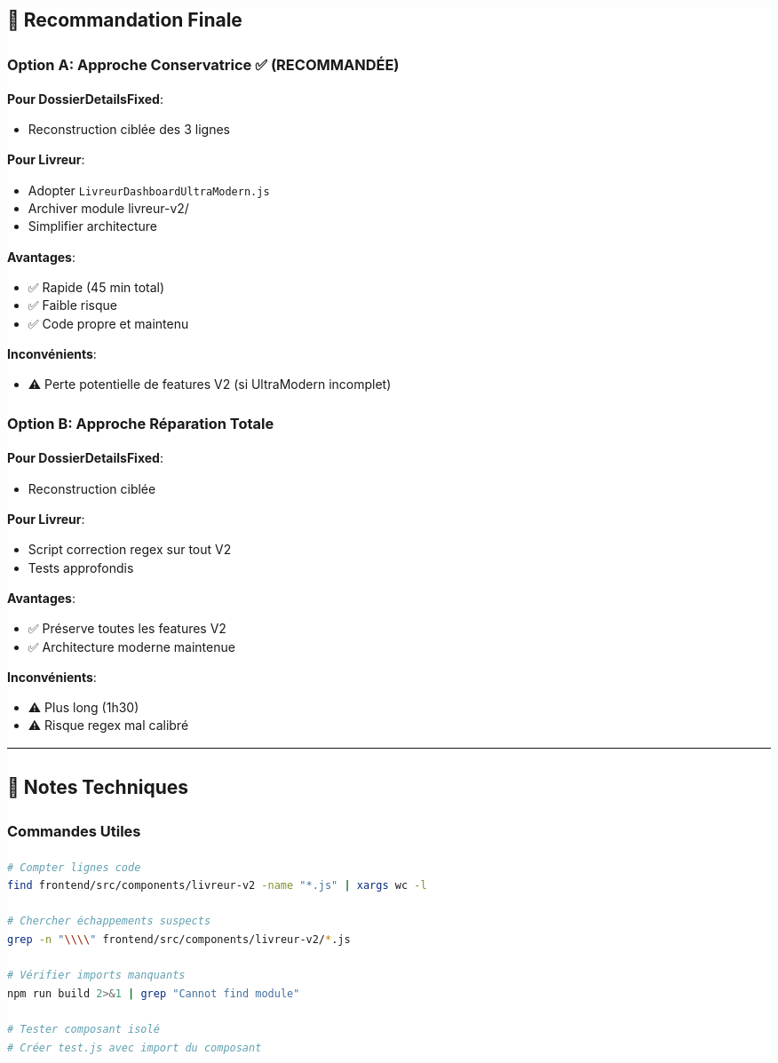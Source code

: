 
## 🎯 Recommandation Finale

### Option A: Approche Conservatrice ✅ (RECOMMANDÉE)

**Pour DossierDetailsFixed**:
- Reconstruction ciblée des 3 lignes

**Pour Livreur**:
- Adopter `LivreurDashboardUltraModern.js`
- Archiver module livreur-v2/
- Simplifier architecture

**Avantages**:
- ✅ Rapide (45 min total)
- ✅ Faible risque
- ✅ Code propre et maintenu

**Inconvénients**:
- ⚠️ Perte potentielle de features V2 (si UltraModern incomplet)

### Option B: Approche Réparation Totale

**Pour DossierDetailsFixed**:
- Reconstruction ciblée

**Pour Livreur**:
- Script correction regex sur tout V2
- Tests approfondis

**Avantages**:
- ✅ Préserve toutes les features V2
- ✅ Architecture moderne maintenue

**Inconvénients**:
- ⚠️ Plus long (1h30)
- ⚠️ Risque regex mal calibré

---

## 📝 Notes Techniques

### Commandes Utiles

```bash
# Compter lignes code
find frontend/src/components/livreur-v2 -name "*.js" | xargs wc -l

# Chercher échappements suspects
grep -n "\\\\" frontend/src/components/livreur-v2/*.js

# Vérifier imports manquants
npm run build 2>&1 | grep "Cannot find module"

# Tester composant isolé
# Créer test.js avec import du composant
```
